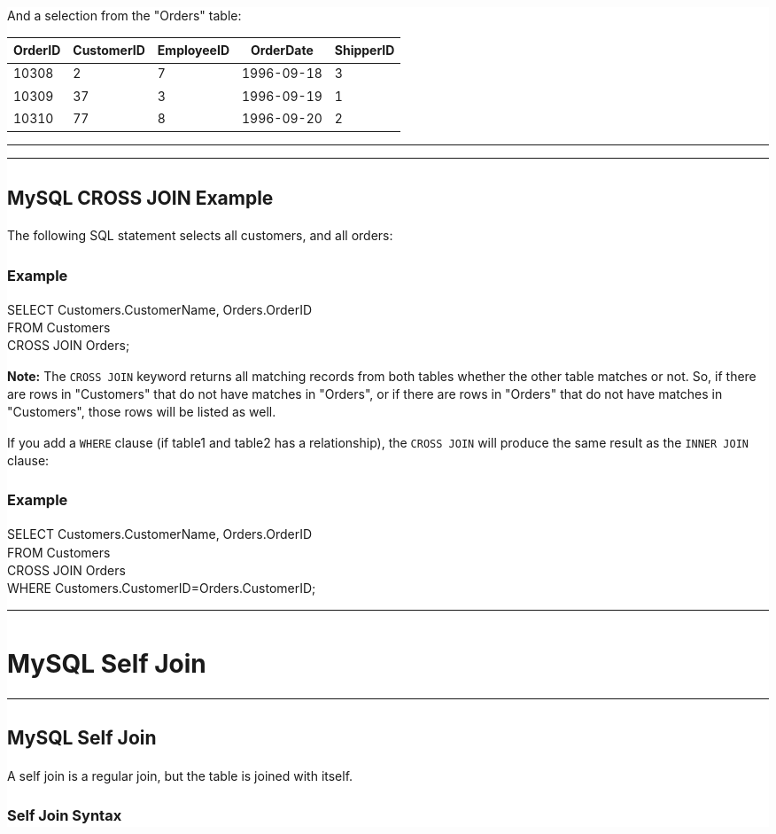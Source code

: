 And a selection from the "Orders" table:

| OrderID | CustomerID | EmployeeID | OrderDate | ShipperID |
| --- | --- | --- | --- | --- |
| 10308 | 2 | 7 | 1996-09-18 | 3 |
| 10309 | 37 | 3 | 1996-09-19 | 1 |
| 10310 | 77 | 8 | 1996-09-20 | 2 |

---

---

## MySQL CROSS JOIN Example

The following SQL statement selects all customers, and all orders:

### Example

SELECT Customers.CustomerName, Orders.OrderID  
FROM Customers  
CROSS JOIN Orders;

**Note:** The `CROSS JOIN` keyword returns all matching
records from both tables whether the other table matches or not. So, if
there are rows in "Customers" that do not have matches in "Orders", or if there
are rows in "Orders" that do not have matches in "Customers", those rows will be
listed as well.

If you add a `WHERE` clause (if table1 and
table2 has a relationship), the `CROSS JOIN` will
produce the same result as the `INNER JOIN` clause:

### Example

SELECT Customers.CustomerName, Orders.OrderID  
FROM Customers  
CROSS JOIN Orders  
WHERE Customers.CustomerID=Orders.CustomerID;



---

# MySQL Self Join

---

## MySQL Self Join

A self join is a regular join, but the table is joined with itself.

### Self Join Syntax
